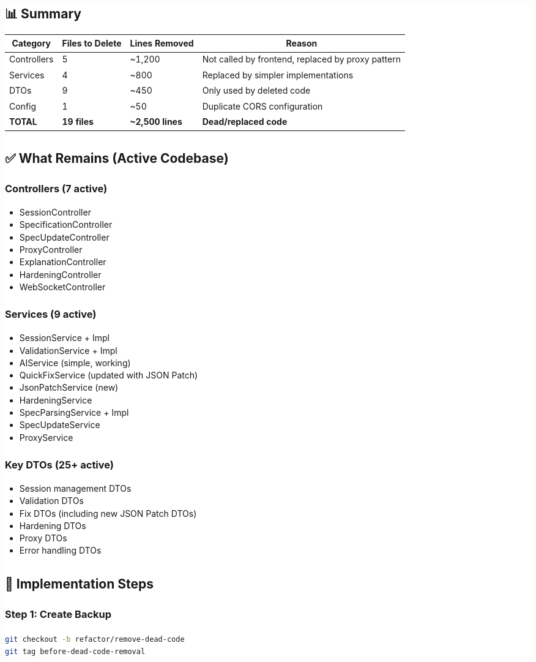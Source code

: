 ## 📊 Summary

| Category | Files to Delete | Lines Removed | Reason |
|----------|----------------|---------------|--------|
| Controllers | 5 | ~1,200 | Not called by frontend, replaced by proxy pattern |
| Services | 4 | ~800 | Replaced by simpler implementations |
| DTOs | 9 | ~450 | Only used by deleted code |
| Config | 1 | ~50 | Duplicate CORS configuration |
| **TOTAL** | **19 files** | **~2,500 lines** | **Dead/replaced code** |

## ✅ What Remains (Active Codebase)

### Controllers (7 active)
- SessionController
- SpecificationController
- SpecUpdateController
- ProxyController
- ExplanationController
- HardeningController
- WebSocketController

### Services (9 active)
- SessionService + Impl
- ValidationService + Impl
- AIService (simple, working)
- QuickFixService (updated with JSON Patch)
- JsonPatchService (new)
- HardeningService
- SpecParsingService + Impl
- SpecUpdateService
- ProxyService

### Key DTOs (25+ active)
- Session management DTOs
- Validation DTOs
- Fix DTOs (including new JSON Patch DTOs)
- Hardening DTOs
- Proxy DTOs
- Error handling DTOs

## 🚀 Implementation Steps

### Step 1: Create Backup
```bash
git checkout -b refactor/remove-dead-code
git tag before-dead-code-removal
```
